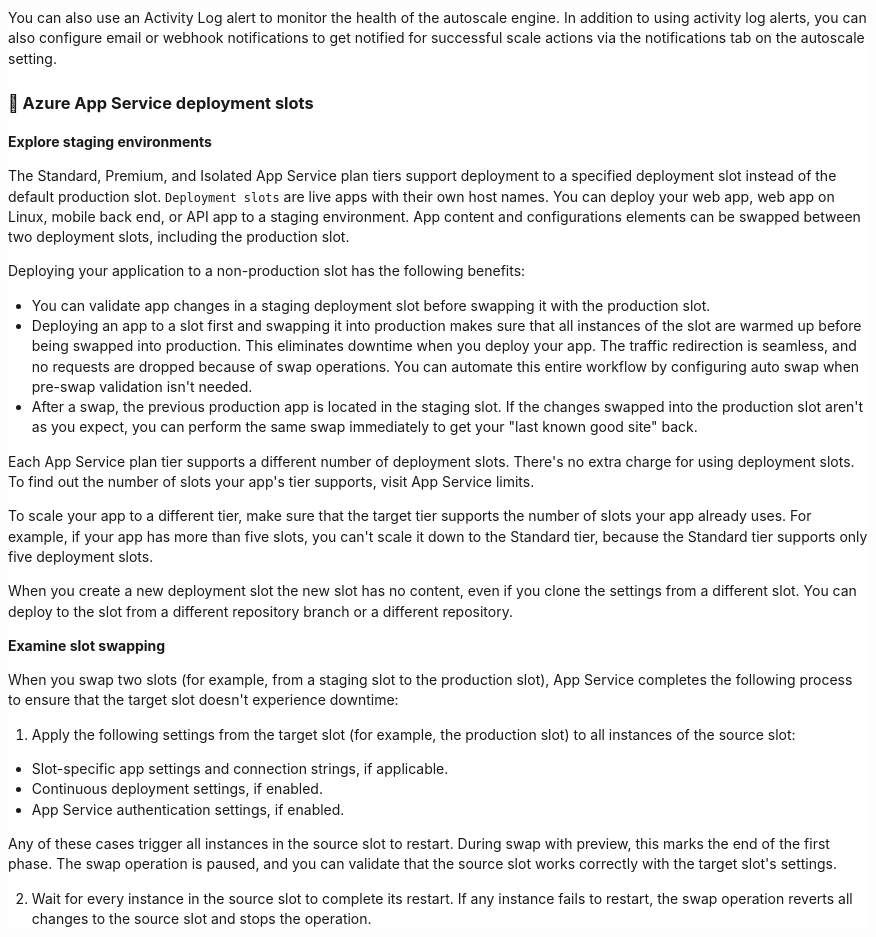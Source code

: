 You can also use an Activity Log alert to monitor the health of the autoscale engine. In addition to using activity log alerts, you can also configure email or webhook notifications to get notified for successful scale actions via the notifications tab on the autoscale setting.

### 📒 Azure App Service deployment slots <a name="104"></a>

<b>Explore staging environments</b>

The Standard, Premium, and Isolated App Service plan tiers support deployment to a specified deployment slot instead of the default production slot. `Deployment slots` are live apps with their own host names. You can deploy your web app, web app on Linux, mobile back end, or API app to a staging environment. App content and configurations elements can be swapped between two deployment slots, including the production slot.

Deploying your application to a non-production slot has the following benefits:

- You can validate app changes in a staging deployment slot before swapping it with the production slot.
- Deploying an app to a slot first and swapping it into production makes sure that all instances of the slot are warmed up before being swapped into production. This eliminates downtime when you deploy your app. The traffic redirection is seamless, and no requests are dropped because of swap operations. You can automate this entire workflow by configuring auto swap when pre-swap validation isn't needed.
- After a swap, the previous production app is located in the staging slot. If the changes swapped into the production slot aren't as you expect, you can perform the same swap immediately to get your "last known good site" back.

Each App Service plan tier supports a different number of deployment slots. There's no extra charge for using deployment slots. To find out the number of slots your app's tier supports, visit App Service limits.

To scale your app to a different tier, make sure that the target tier supports the number of slots your app already uses. For example, if your app has more than five slots, you can't scale it down to the Standard tier, because the Standard tier supports only five deployment slots.

When you create a new deployment slot the new slot has no content, even if you clone the settings from a different slot. You can deploy to the slot from a different repository branch or a different repository.

<b>Examine slot swapping</b>

When you swap two slots (for example, from a staging slot to the production slot), App Service completes the following process to ensure that the target slot doesn't experience downtime:

1. Apply the following settings from the target slot (for example, the production slot) to all instances of the source slot:

- Slot-specific app settings and connection strings, if applicable.
- Continuous deployment settings, if enabled.
- App Service authentication settings, if enabled.

Any of these cases trigger all instances in the source slot to restart. During swap with preview, this marks the end of the first phase. The swap operation is paused, and you can validate that the source slot works correctly with the target slot's settings.

2. Wait for every instance in the source slot to complete its restart. If any instance fails to restart, the swap operation reverts all changes to the source slot and stops the operation.
